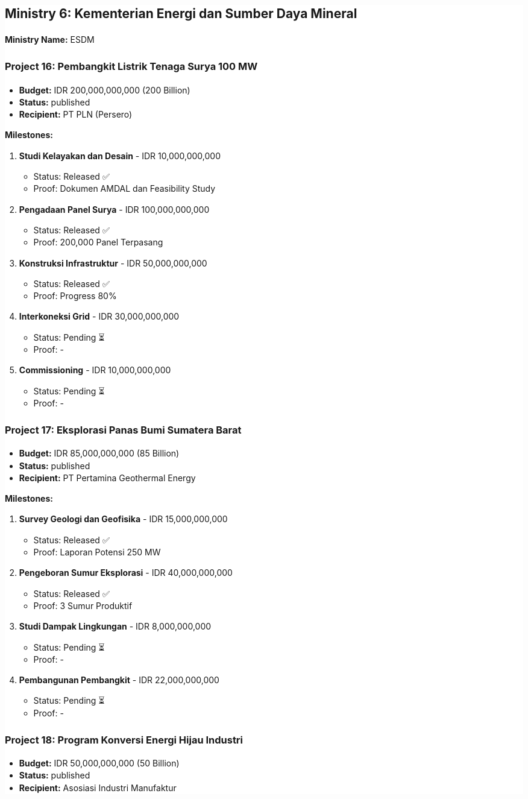 
## Ministry 6: Kementerian Energi dan Sumber Daya Mineral

**Ministry Name:** ESDM

### Project 16: Pembangkit Listrik Tenaga Surya 100 MW
- **Budget:** IDR 200,000,000,000 (200 Billion)
- **Status:** published
- **Recipient:** PT PLN (Persero)

**Milestones:**
1. **Studi Kelayakan dan Desain** - IDR 10,000,000,000
   - Status: Released ✅
   - Proof: Dokumen AMDAL dan Feasibility Study

2. **Pengadaan Panel Surya** - IDR 100,000,000,000
   - Status: Released ✅
   - Proof: 200,000 Panel Terpasang

3. **Konstruksi Infrastruktur** - IDR 50,000,000,000
   - Status: Released ✅
   - Proof: Progress 80%

4. **Interkoneksi Grid** - IDR 30,000,000,000
   - Status: Pending ⏳
   - Proof: -

5. **Commissioning** - IDR 10,000,000,000
   - Status: Pending ⏳
   - Proof: -

### Project 17: Eksplorasi Panas Bumi Sumatera Barat
- **Budget:** IDR 85,000,000,000 (85 Billion)
- **Status:** published
- **Recipient:** PT Pertamina Geothermal Energy

**Milestones:**
1. **Survey Geologi dan Geofisika** - IDR 15,000,000,000
   - Status: Released ✅
   - Proof: Laporan Potensi 250 MW

2. **Pengeboran Sumur Eksplorasi** - IDR 40,000,000,000
   - Status: Released ✅
   - Proof: 3 Sumur Produktif

3. **Studi Dampak Lingkungan** - IDR 8,000,000,000
   - Status: Pending ⏳
   - Proof: -

4. **Pembangunan Pembangkit** - IDR 22,000,000,000
   - Status: Pending ⏳
   - Proof: -

### Project 18: Program Konversi Energi Hijau Industri
- **Budget:** IDR 50,000,000,000 (50 Billion)
- **Status:** published
- **Recipient:** Asosiasi Industri Manufaktur
